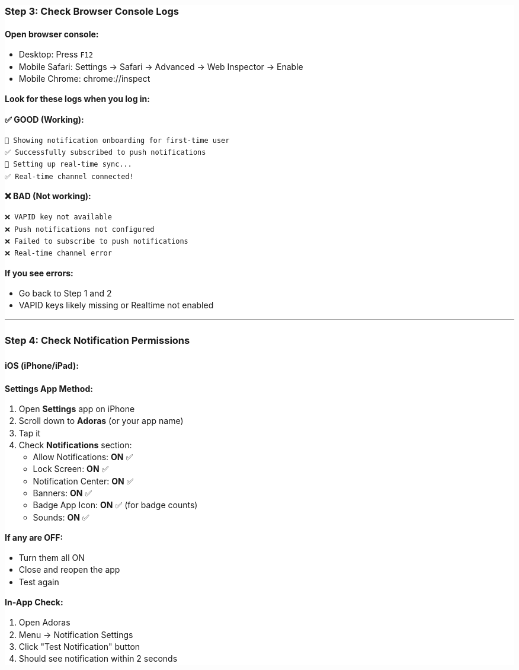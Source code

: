 
### Step 3: Check Browser Console Logs

**Open browser console:**
- Desktop: Press `F12`
- Mobile Safari: Settings → Safari → Advanced → Web Inspector → Enable
- Mobile Chrome: chrome://inspect

**Look for these logs when you log in:**

**✅ GOOD (Working):**
```
🔔 Showing notification onboarding for first-time user
✅ Successfully subscribed to push notifications
🔌 Setting up real-time sync...
✅ Real-time channel connected!
```

**❌ BAD (Not working):**
```
❌ VAPID key not available
❌ Push notifications not configured
❌ Failed to subscribe to push notifications
❌ Real-time channel error
```

**If you see errors:**
- Go back to Step 1 and 2
- VAPID keys likely missing or Realtime not enabled

---

### Step 4: Check Notification Permissions

#### iOS (iPhone/iPad):

**Settings App Method:**
1. Open **Settings** app on iPhone
2. Scroll down to **Adoras** (or your app name)
3. Tap it
4. Check **Notifications** section:
   - Allow Notifications: **ON** ✅
   - Lock Screen: **ON** ✅
   - Notification Center: **ON** ✅
   - Banners: **ON** ✅
   - Badge App Icon: **ON** ✅ (for badge counts)
   - Sounds: **ON** ✅

**If any are OFF:**
- Turn them all ON
- Close and reopen the app
- Test again

**In-App Check:**
1. Open Adoras
2. Menu → Notification Settings
3. Click "Test Notification" button
4. Should see notification within 2 seconds

